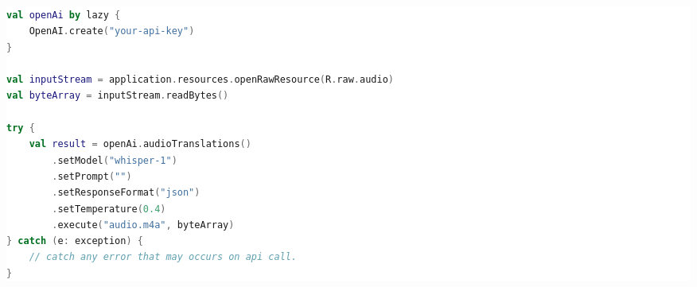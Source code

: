 ```kotlin
val openAi by lazy {
    OpenAI.create("your-api-key")
}

val inputStream = application.resources.openRawResource(R.raw.audio)
val byteArray = inputStream.readBytes()

try {
    val result = openAi.audioTranslations()
        .setModel("whisper-1")
        .setPrompt("")
        .setResponseFormat("json")
        .setTemperature(0.4)
        .execute("audio.m4a", byteArray)
} catch (e: exception) {
    // catch any error that may occurs on api call.  
}
```